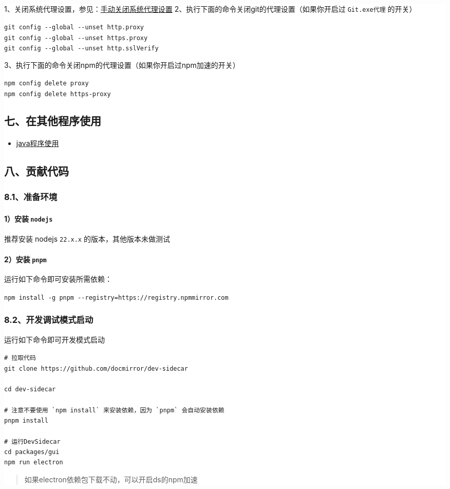 1、关闭系统代理设置，参见：[手动关闭系统代理设置](./doc/recover.md)
2、执行下面的命令关闭git的代理设置（如果你开启过 `Git.exe代理` 的开关）

```shell
git config --global --unset http.proxy
git config --global --unset https.proxy
git config --global --unset http.sslVerify
```

3、执行下面的命令关闭npm的代理设置（如果你开启过npm加速的开关）

```shell
npm config delete proxy
npm config delete https-proxy
```

## 七、在其他程序使用

- [java程序使用](./doc/other.md#Java程序使用)

## 八、贡献代码

### 8.1、准备环境

#### 1）安装 `nodejs`

推荐安装 nodejs `22.x.x` 的版本，其他版本未做测试

#### 2）安装 `pnpm`

运行如下命令即可安装所需依赖：

```shell
npm install -g pnpm --registry=https://registry.npmmirror.com
```

### 8.2、开发调试模式启动

运行如下命令即可开发模式启动

```shell
# 拉取代码
git clone https://github.com/docmirror/dev-sidecar

cd dev-sidecar

# 注意不要使用 `npm install` 来安装依赖，因为 `pnpm` 会自动安装依赖
pnpm install

# 运行DevSidecar
cd packages/gui
npm run electron
```

> 如果electron依赖包下载不动，可以开启ds的npm加速
